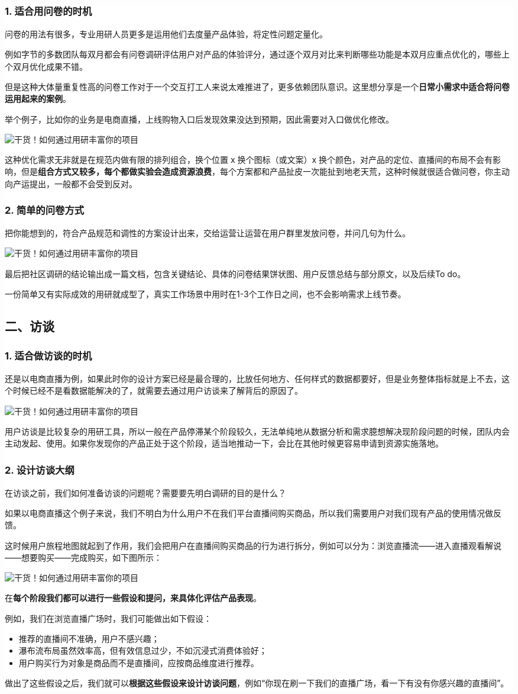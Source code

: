 ### 1. 适合用问卷的时机

问卷的用法有很多，专业用研人员更多是运用他们去度量产品体验，将定性问题定量化。

例如字节的多数团队每双月都会有问卷调研评估用户对产品的体验评分，通过逐个双月对比来判断哪些功能是本双月应重点优化的，哪些上个双月优化成果不错。

但是这种大体量重复性高的问卷工作对于一个交互打工人来说太难推进了，更多依赖团队意识。这里想分享是一个**日常小需求中适合将问卷运用起来的案例**。

举个例子，比如你的业务是电商直播，上线购物入口后发现效果没达到预期，因此需要对入口做优化修改。

![干货！如何通过用研丰富你的项目](https://image.woshipm.com/wp-files/2022/05/bhWGN4YLhio4BpbES2F2.png)

这种优化需求无非就是在规范内做有限的排列组合，换个位置 x 换个图标（或文案）x 换个颜色，对产品的定位、直播间的布局不会有影响，但是**组合方式又较多，每个都做实验会造成资源浪费**，每个方案都和产品扯皮一次能扯到地老天荒，这种时候就很适合做问卷，你主动向产运提出，一般都不会受到反对。

### 2. 简单的问卷方式

把你能想到的，符合产品规范和调性的方案设计出来，交给运营让运营在用户群里发放问卷，并问几句为什么。

![干货！如何通过用研丰富你的项目](https://image.woshipm.com/wp-files/2022/05/2WXpfKS1PoOhJsBsUur5.png)

最后把社区调研的结论输出成一篇文档，包含关键结论、具体的问卷结果饼状图、用户反馈总结与部分原文，以及后续To do。

一份简单又有实际成效的用研就成型了，真实工作场景中用时在1-3个工作日之间，也不会影响需求上线节奏。

## 二、访谈

### 1. 适合做访谈的时机

还是以电商直播为例，如果此时你的设计方案已经是最合理的，比放任何地方、任何样式的数据都要好，但是业务整体指标就是上不去，这个时候已经不是看数据能解决的了，就需要去通过用户访谈来了解背后的原因了。

![干货！如何通过用研丰富你的项目](https://image.woshipm.com/wp-files/2022/05/ppOB7NWK6HOCxCr59f19.png)

用户访谈是比较复杂的用研工具，所以一般在产品停滞某个阶段较久，无法单纯地从数据分析和需求臆想解决现阶段问题的时候，团队内会主动发起、使用。如果你发现你的产品正处于这个阶段，适当地推动一下，会比在其他时候更容易申请到资源实施落地。

### 2. 设计访谈大纲

在访谈之前，我们如何准备访谈的问题呢？需要要先明白调研的目的是什么？

如果以电商直播这个例子来说，我们不明白为什么用户不在我们平台直播间购买商品，所以我们需要用户对我们现有产品的使用情况做反馈。

这时候用户旅程地图就起到了作用，我们会把用户在直播间购买商品的行为进行拆分，例如可以分为：浏览直播流——进入直播观看解说——想要购买——完成购买，如下图所示：

![干货！如何通过用研丰富你的项目](https://image.woshipm.com/wp-files/2022/05/xfho96zCYXmA4hSnKTiU.png)

在**每个阶段我们都可以进行一些假设和提问，来具体化评估产品表现**。

例如，我们在浏览直播广场时，我们可能做出如下假设：

*   推荐的直播间不准确，用户不感兴趣；
*   瀑布流布局虽然效率高，但有效信息过少，不如沉浸式消费体验好；
*   用户购买行为对象是商品而不是直播间，应按商品维度进行推荐。

做出了这些假设之后，我们就可以**根据这些假设来设计访谈问题**，例如“你现在刷一下我们的直播广场，看一下有没有你感兴趣的直播间”。
